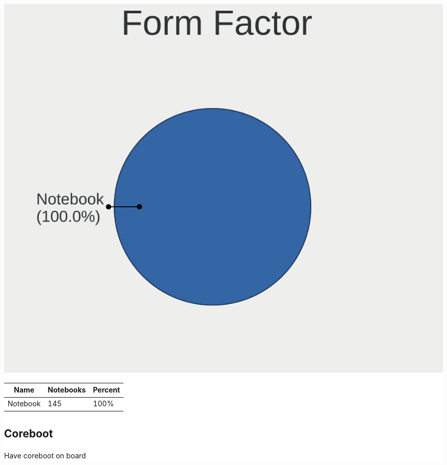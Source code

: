 ![Form Factor](./images/pie_chart_bsd/node_formfactor.svg)


| Name     | Notebooks | Percent |
|----------|-----------|---------|
| Notebook | 145       | 100%    |

Coreboot
--------

Have coreboot on board
